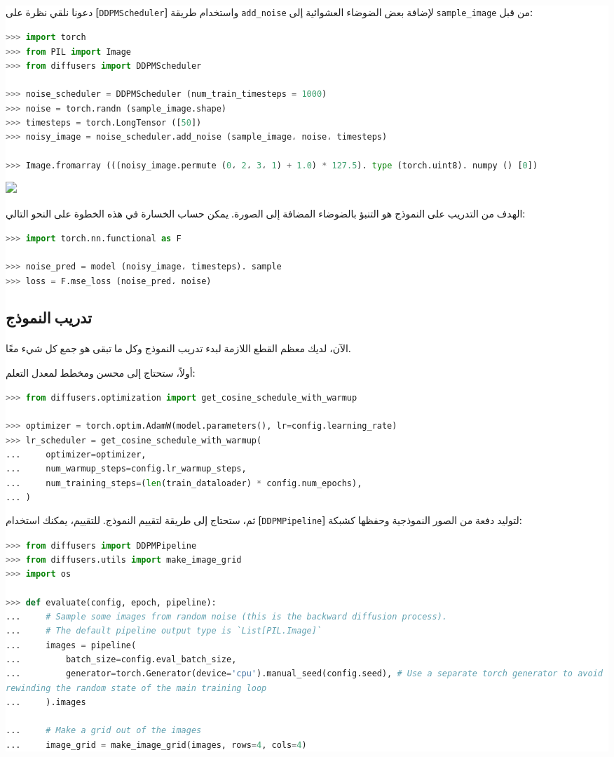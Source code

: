 دعونا نلقي نظرة على [`DDPMScheduler`] واستخدام طريقة `add_noise` لإضافة بعض الضوضاء العشوائية إلى `sample_image` من قبل:

```py copy
>>> import torch
>>> from PIL import Image
>>> from diffusers import DDPMScheduler

>>> noise_scheduler = DDPMScheduler (num_train_timesteps = 1000)
>>> noise = torch.randn (sample_image.shape)
>>> timesteps = torch.LongTensor ([50])
>>> noisy_image = noise_scheduler.add_noise (sample_image، noise، timesteps)

>>> Image.fromarray (((noisy_image.permute (0، 2، 3، 1) + 1.0) * 127.5). type (torch.uint8). numpy () [0])
```

<div class="flex justify-center">
<img src="https://huggingface.co/datasets/huggingface/documentation-images/resolve/main/diffusers/noisy_butterfly.png"/>
</div>

الهدف من التدريب على النموذج هو التنبؤ بالضوضاء المضافة إلى الصورة. يمكن حساب الخسارة في هذه الخطوة على النحو التالي:

```py copy
>>> import torch.nn.functional as F

>>> noise_pred = model (noisy_image، timesteps). sample
>>> loss = F.mse_loss (noise_pred، noise)
```
## تدريب النموذج

الآن، لديك معظم القطع اللازمة لبدء تدريب النموذج وكل ما تبقى هو جمع كل شيء معًا.

أولاً، ستحتاج إلى محسن ومخطط لمعدل التعلم:

```py
>>> from diffusers.optimization import get_cosine_schedule_with_warmup

>>> optimizer = torch.optim.AdamW(model.parameters(), lr=config.learning_rate)
>>> lr_scheduler = get_cosine_schedule_with_warmup(
...     optimizer=optimizer,
...     num_warmup_steps=config.lr_warmup_steps,
...     num_training_steps=(len(train_dataloader) * config.num_epochs),
... )
```


ثم، ستحتاج إلى طريقة لتقييم النموذج. للتقييم، يمكنك استخدام [`DDPMPipeline`] لتوليد دفعة من الصور النموذجية وحفظها كشبكة:

```py
>>> from diffusers import DDPMPipeline
>>> from diffusers.utils import make_image_grid
>>> import os

>>> def evaluate(config, epoch, pipeline):
...     # Sample some images from random noise (this is the backward diffusion process).
...     # The default pipeline output type is `List[PIL.Image]`
...     images = pipeline(
...         batch_size=config.eval_batch_size,
...         generator=torch.Generator(device='cpu').manual_seed(config.seed), # Use a separate torch generator to avoid rewinding the random state of the main training loop
...     ).images

...     # Make a grid out of the images
...     image_grid = make_image_grid(images, rows=4, cols=4)

```